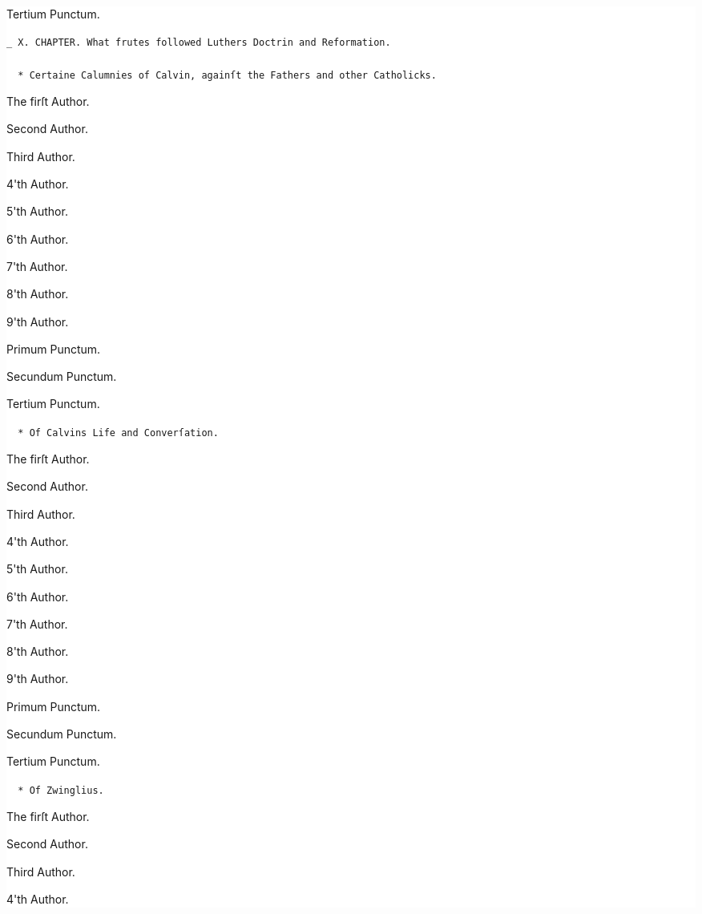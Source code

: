 Tertium Punctum.

    _ X. CHAPTER. What frutes followed Luthers Doctrin and Reformation.

      * Certaine Calumnies of Calvin, againſt the Fathers and other Catholicks.

The firſt Author.

Second Author.

Third Author.

4'th Author.

5'th Author.

6'th Author.

7'th Author.

8'th Author.

9'th Author.

Primum Punctum.

Secundum Punctum.

Tertium Punctum.

      * Of Calvins Life and Converſation.

The firſt Author.

Second Author.

Third Author.

4'th Author.

5'th Author.

6'th Author.

7'th Author.

8'th Author.

9'th Author.

Primum Punctum.

Secundum Punctum.

Tertium Punctum.

      * Of Zwinglius.

The firſt Author.

Second Author.

Third Author.

4'th Author.
